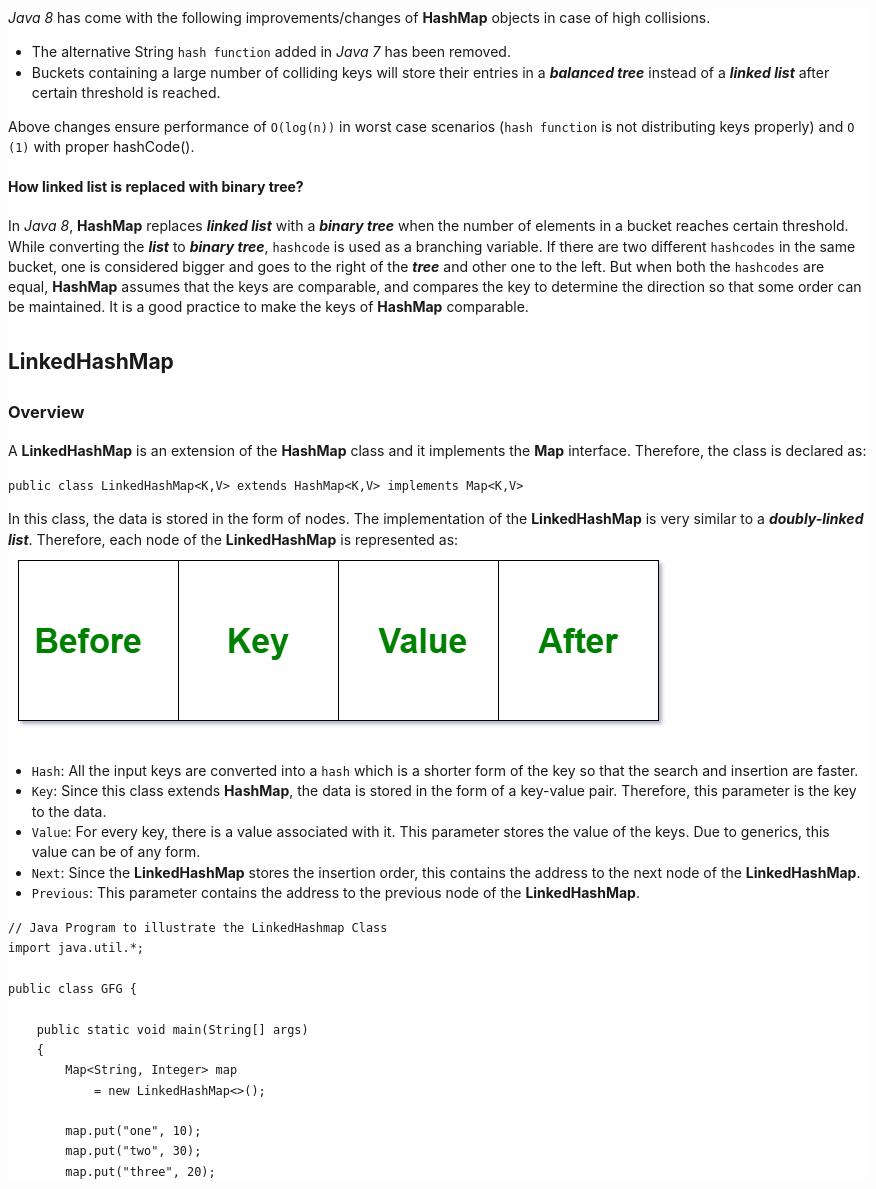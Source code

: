 _Java 8_ has come with the following improvements/changes of **HashMap** objects in case of high collisions.

* The alternative String `hash function` added in _Java 7_ has been removed.
* Buckets containing a large number of colliding keys will store their entries in a **_balanced tree_** instead of a **_linked list_** after certain threshold is reached.

Above changes ensure performance of `O(log(n))` in worst case scenarios (`hash function` is not distributing keys properly) and `O(1)` with proper hashCode().

#### How linked list is replaced with binary tree?
In _Java 8_, **HashMap** replaces **_linked list_** with a **_binary tree_** when the number of elements in a bucket reaches certain threshold. While converting the **_list_** to **_binary tree_**, `hashcode` is used as a branching variable. If there are two different `hashcodes` in the same bucket, one is considered bigger and goes to the right of the **_tree_** and other one to the left. But when both the `hashcodes` are equal, **HashMap** assumes that the keys are comparable, and compares the key to determine the direction so that some order can be maintained. It is a good practice to make the keys of **HashMap** comparable.

## LinkedHashMap
### Overview
A **LinkedHashMap** is an extension of the **HashMap** class and it implements the **Map** interface. Therefore, the class is declared as:
```
public class LinkedHashMap<K,​V> extends HashMap<K,​V> implements Map<K,​V>
```
In this class, the data is stored in the form of nodes. The implementation of the **LinkedHashMap** is very similar to a **_doubly-linked list_**. Therefore, each node of the **LinkedHashMap** is represented as:
![](media/LinkedHashMap-Node-in-Java.png)

* `Hash`: All the input keys are converted into a `hash` which is a shorter form of the key so that the search and insertion are faster.
* `Key`: Since this class extends **HashMap**, the data is stored in the form of a key-value pair. Therefore, this parameter is the key to the data.
* `Value`: For every key, there is a value associated with it. This parameter stores the value of the keys. Due to generics, this value can be of any form.
* `Next`: Since the **LinkedHashMap** stores the insertion order, this contains the address to the next node of the **LinkedHashMap**.
* `Previous`: This parameter contains the address to the previous node of the **LinkedHashMap**.
```
// Java Program to illustrate the LinkedHashmap Class
import java.util.*;

public class GFG {

    public static void main(String[] args)
    {
        Map<String, Integer> map
            = new LinkedHashMap<>();
  
        map.put("one", 10);
        map.put("two", 30);
        map.put("three", 20);
```